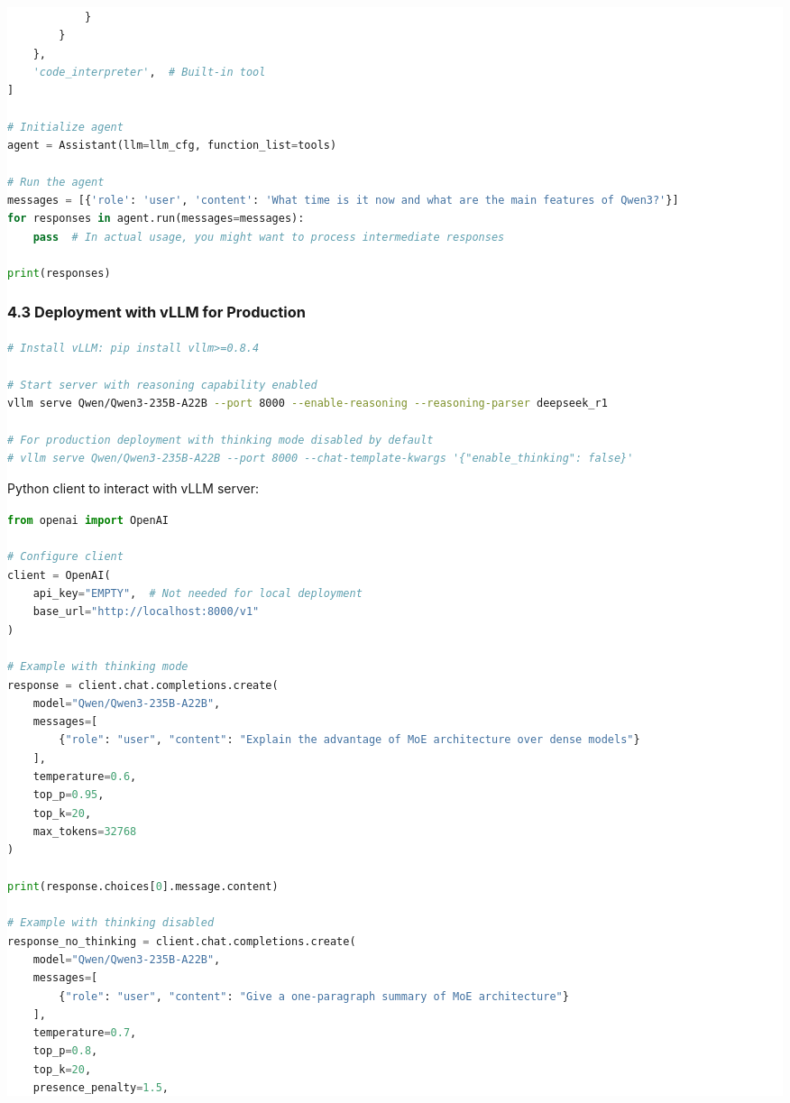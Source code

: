 ```python
            }
        }
    },
    'code_interpreter',  # Built-in tool
]

# Initialize agent
agent = Assistant(llm=llm_cfg, function_list=tools)

# Run the agent
messages = [{'role': 'user', 'content': 'What time is it now and what are the main features of Qwen3?'}]
for responses in agent.run(messages=messages):
    pass  # In actual usage, you might want to process intermediate responses

print(responses)
```

### 4.3 Deployment with vLLM for Production

```bash
# Install vLLM: pip install vllm>=0.8.4

# Start server with reasoning capability enabled
vllm serve Qwen/Qwen3-235B-A22B --port 8000 --enable-reasoning --reasoning-parser deepseek_r1

# For production deployment with thinking mode disabled by default
# vllm serve Qwen/Qwen3-235B-A22B --port 8000 --chat-template-kwargs '{"enable_thinking": false}'
```

Python client to interact with vLLM server:

```python
from openai import OpenAI

# Configure client
client = OpenAI(
    api_key="EMPTY",  # Not needed for local deployment
    base_url="http://localhost:8000/v1"
)

# Example with thinking mode
response = client.chat.completions.create(
    model="Qwen/Qwen3-235B-A22B",
    messages=[
        {"role": "user", "content": "Explain the advantage of MoE architecture over dense models"}
    ],
    temperature=0.6,
    top_p=0.95,
    top_k=20,
    max_tokens=32768
)

print(response.choices[0].message.content)

# Example with thinking disabled
response_no_thinking = client.chat.completions.create(
    model="Qwen/Qwen3-235B-A22B",
    messages=[
        {"role": "user", "content": "Give a one-paragraph summary of MoE architecture"}
    ],
    temperature=0.7,
    top_p=0.8,
    top_k=20,
    presence_penalty=1.5,
```